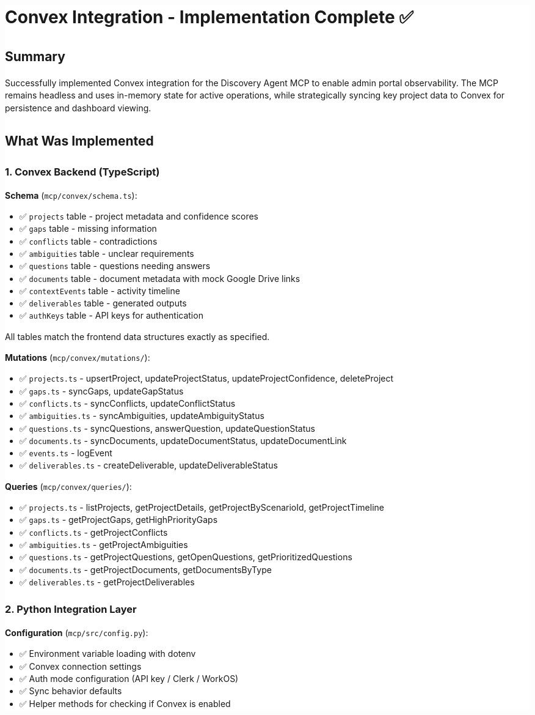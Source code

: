 # Convex Integration - Implementation Complete ✅

## Summary

Successfully implemented Convex integration for the Discovery Agent MCP to enable admin portal observability. The MCP remains headless and uses in-memory state for active operations, while strategically syncing key project data to Convex for persistence and dashboard viewing.

## What Was Implemented

### 1. Convex Backend (TypeScript)

**Schema** (`mcp/convex/schema.ts`):
- ✅ `projects` table - project metadata and confidence scores
- ✅ `gaps` table - missing information
- ✅ `conflicts` table - contradictions
- ✅ `ambiguities` table - unclear requirements
- ✅ `questions` table - questions needing answers
- ✅ `documents` table - document metadata with mock Google Drive links
- ✅ `contextEvents` table - activity timeline
- ✅ `deliverables` table - generated outputs
- ✅ `authKeys` table - API keys for authentication

All tables match the frontend data structures exactly as specified.

**Mutations** (`mcp/convex/mutations/`):
- ✅ `projects.ts` - upsertProject, updateProjectStatus, updateProjectConfidence, deleteProject
- ✅ `gaps.ts` - syncGaps, updateGapStatus
- ✅ `conflicts.ts` - syncConflicts, updateConflictStatus
- ✅ `ambiguities.ts` - syncAmbiguities, updateAmbiguityStatus
- ✅ `questions.ts` - syncQuestions, answerQuestion, updateQuestionStatus
- ✅ `documents.ts` - syncDocuments, updateDocumentStatus, updateDocumentLink
- ✅ `events.ts` - logEvent
- ✅ `deliverables.ts` - createDeliverable, updateDeliverableStatus

**Queries** (`mcp/convex/queries/`):
- ✅ `projects.ts` - listProjects, getProjectDetails, getProjectByScenarioId, getProjectTimeline
- ✅ `gaps.ts` - getProjectGaps, getHighPriorityGaps
- ✅ `conflicts.ts` - getProjectConflicts
- ✅ `ambiguities.ts` - getProjectAmbiguities
- ✅ `questions.ts` - getProjectQuestions, getOpenQuestions, getPrioritizedQuestions
- ✅ `documents.ts` - getProjectDocuments, getDocumentsByType
- ✅ `deliverables.ts` - getProjectDeliverables

### 2. Python Integration Layer

**Configuration** (`mcp/src/config.py`):
- ✅ Environment variable loading with dotenv
- ✅ Convex connection settings
- ✅ Auth mode configuration (API key / Clerk / WorkOS)
- ✅ Sync behavior defaults
- ✅ Helper methods for checking if Convex is enabled
